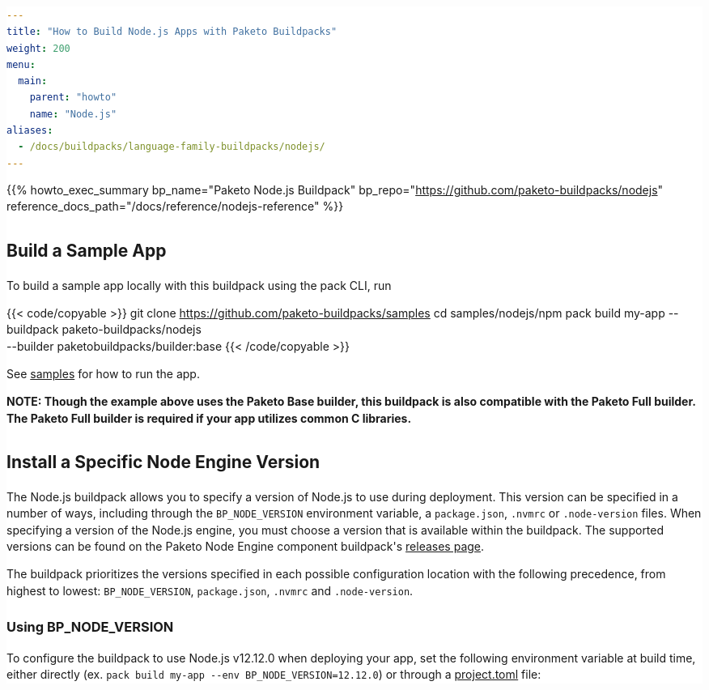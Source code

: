 ```yaml
---
title: "How to Build Node.js Apps with Paketo Buildpacks"
weight: 200
menu:
  main:
    parent: "howto"
    name: "Node.js"
aliases:
  - /docs/buildpacks/language-family-buildpacks/nodejs/
---
```


{{% howto_exec_summary bp_name="Paketo Node.js Buildpack" bp_repo="https://github.com/paketo-buildpacks/nodejs" reference_docs_path="/docs/reference/nodejs-reference" %}}

## Build a Sample App
To build a sample app locally with this buildpack using the pack CLI, run

{{< code/copyable >}}
git clone https://github.com/paketo-buildpacks/samples
cd samples/nodejs/npm
pack build my-app --buildpack paketo-buildpacks/nodejs \
  --builder paketobuildpacks/builder:base
{{< /code/copyable >}}

See [samples](https://github.com/paketo-buildpacks/samples/tree/main/nodejs/npm)
for how to run the app.

**NOTE: Though the example above uses the Paketo Base builder, this buildpack is
also compatible with the Paketo Full builder. The Paketo Full builder is
required if your app utilizes common C libraries.**

## Install a Specific Node Engine Version
The Node.js buildpack allows you to specify a version of Node.js to use during
deployment. This version can be specified in a number of ways, including
through the `BP_NODE_VERSION` environment variable, a `package.json`, `.nvmrc` or `.node-version` files. When specifying a
version of the Node.js engine, you must choose a version that is available
within the buildpack. The supported versions can be found on the Paketo Node Engine
component buildpack's [releases page](https://github.com/paketo-buildpacks/node-engine/releases/latest).

The buildpack prioritizes the versions specified in
each possible configuration location with the following precedence, from
highest to lowest: `BP_NODE_VERSION`, `package.json`, `.nvmrc` and `.node-version`.

### Using BP_NODE_VERSION

To configure the buildpack to use Node.js v12.12.0 when deploying your app, set the
following environment variable at build time, either directly (ex. `pack build
my-app --env BP_NODE_VERSION=12.12.0`) or through a
[project.toml](https://github.com/buildpacks/spec/blob/main/extensions/project-descriptor.md)
file:
